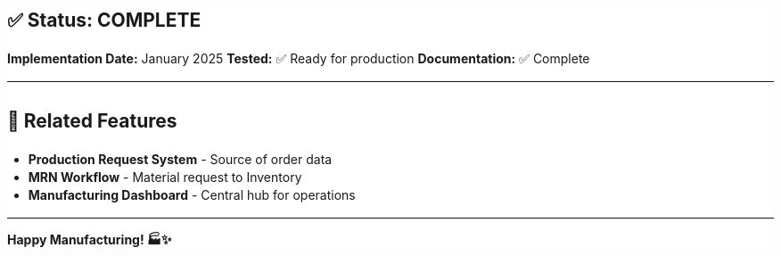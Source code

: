 
## ✅ Status: COMPLETE

**Implementation Date:** January 2025
**Tested:** ✅ Ready for production
**Documentation:** ✅ Complete

---

## 🤝 Related Features

- **Production Request System** - Source of order data
- **MRN Workflow** - Material request to Inventory
- **Manufacturing Dashboard** - Central hub for operations

---

**Happy Manufacturing! 🏭✨**